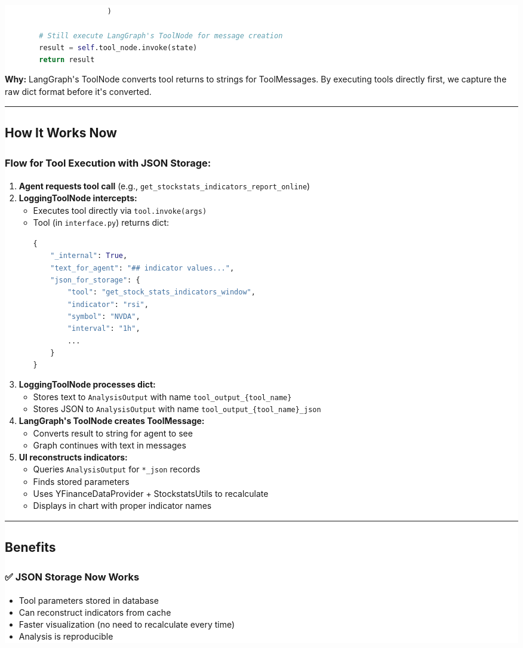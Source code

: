 ```python
                        )
        
        # Still execute LangGraph's ToolNode for message creation
        result = self.tool_node.invoke(state)
        return result
```

**Why:** LangGraph's ToolNode converts tool returns to strings for ToolMessages. By executing tools directly first, we capture the raw dict format before it's converted.

---

## How It Works Now

### Flow for Tool Execution with JSON Storage:

1. **Agent requests tool call** (e.g., `get_stockstats_indicators_report_online`)
2. **LoggingToolNode intercepts:**
   - Executes tool directly via `tool.invoke(args)`
   - Tool (in `interface.py`) returns dict:
     ```python
     {
         "_internal": True,
         "text_for_agent": "## indicator values...",
         "json_for_storage": {
             "tool": "get_stock_stats_indicators_window",
             "indicator": "rsi",
             "symbol": "NVDA",
             "interval": "1h",
             ...
         }
     }
     ```
3. **LoggingToolNode processes dict:**
   - Stores text to `AnalysisOutput` with name `tool_output_{tool_name}`
   - Stores JSON to `AnalysisOutput` with name `tool_output_{tool_name}_json`
4. **LangGraph's ToolNode creates ToolMessage:**
   - Converts result to string for agent to see
   - Graph continues with text in messages
5. **UI reconstructs indicators:**
   - Queries `AnalysisOutput` for `*_json` records
   - Finds stored parameters
   - Uses YFinanceDataProvider + StockstatsUtils to recalculate
   - Displays in chart with proper indicator names

---

## Benefits

### ✅ JSON Storage Now Works
- Tool parameters stored in database
- Can reconstruct indicators from cache
- Faster visualization (no need to recalculate every time)
- Analysis is reproducible
